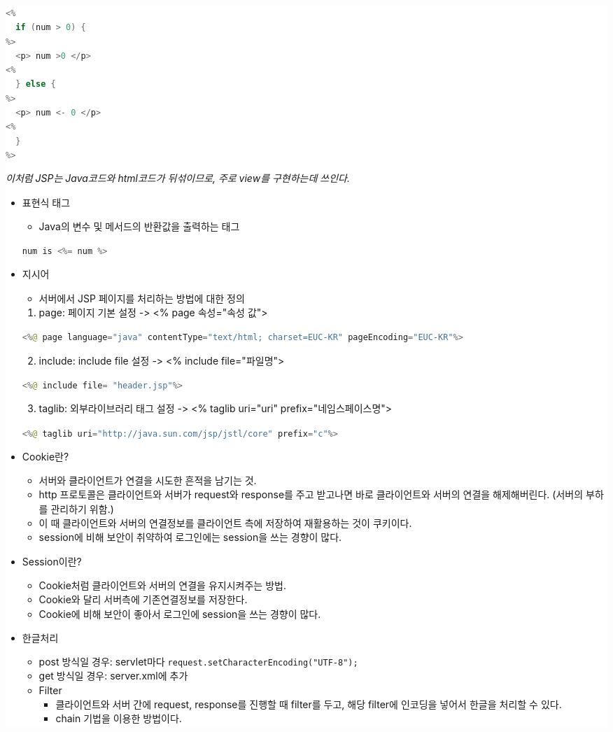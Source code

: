   ```java
  <%
    if (num > 0) {
  %>
    <p> num >0 </p>
  <%
    } else {
  %>
    <p> num <- 0 </p>
  <%
    }
  %>
  ```

_이처럼 JSP는 Java코드와 html코드가 뒤섞이므로, 주로 view를 구현하는데 쓰인다._

- 표현식 태그
  - Java의 변수 및 메서드의 반환값을 출력하는 태그
  ```java
  num is <%= num %>
  ```
- 지시어

  - 서버에서 JSP 페이지를 처리하는 방법에 대한 정의

  1. page: 페이지 기본 설정 -> <% page 속성="속성 값">

  ```java
  <%@ page language="java" contentType="text/html; charset=EUC-KR" pageEncoding="EUC-KR"%>
  ```

  2. include: include file 설정 -> <% include file="파일명">

  ```java
  <%@ include file= "header.jsp"%>
  ```

  3. taglib: 외부라이브러리 태그 설정 -> <% taglib uri="uri" prefix="네임스페이스명">

  ```java
  <%@ taglib uri="http://java.sun.com/jsp/jstl/core" prefix="c"%>
  ```

- Cookie란?

  - 서버와 클라이언트가 연결을 시도한 흔적을 남기는 것.
  - http 프로토콜은 클라이언트와 서버가 request와 response를 주고 받고나면 바로 클라이언트와 서버의 연결을 해제해버린다. (서버의 부하를 관리하기 위함.)
  - 이 때 클라이언트와 서버의 연결정보를 클라이언트 측에 저장하여 재활용하는 것이 쿠키이다.
  - session에 비해 보안이 취약하여 로그인에는 session을 쓰는 경향이 많다.

- Session이란?

  - Cookie처럼 클라이언트와 서버의 연결을 유지시켜주는 방법.
  - Cookie와 달리 서버측에 기존연결정보를 저장한다.
  - Cookie에 비해 보안이 좋아서 로그인에 session을 쓰는 경향이 많다.

- 한글처리

  - post 방식일 경우: servlet마다 `request.setCharacterEncoding("UTF-8");`
  - get 방식일 경우: server.xml에 <Connector URIEncoding="UTF-8"/> 추가
  - Filter
    - 클라이언트와 서버 간에 request, response를 진행할 때 filter를 두고, 해당 filter에 인코딩을 넣어서 한글을 처리할 수 있다.
    - chain 기법을 이용한 방법이다.
